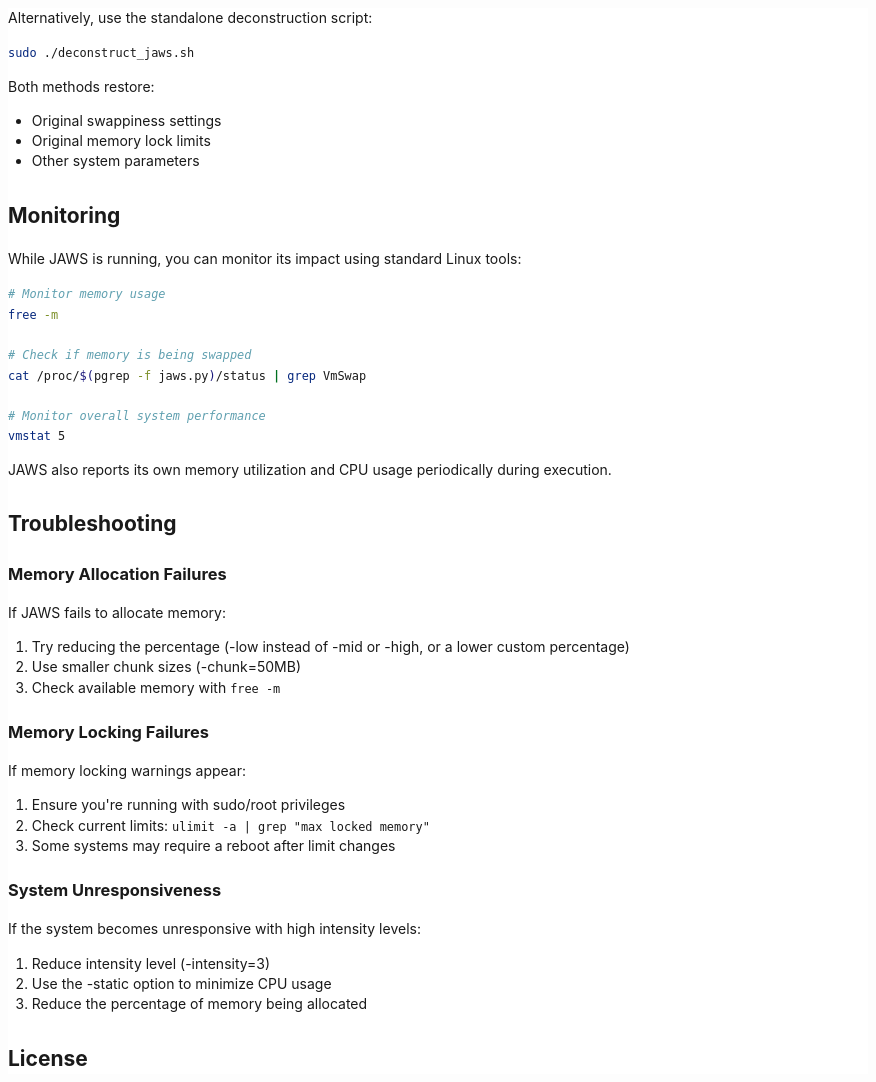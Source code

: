 Alternatively, use the standalone deconstruction script:

```bash
sudo ./deconstruct_jaws.sh
```

Both methods restore:
- Original swappiness settings
- Original memory lock limits
- Other system parameters

## Monitoring

While JAWS is running, you can monitor its impact using standard Linux tools:

```bash
# Monitor memory usage
free -m

# Check if memory is being swapped
cat /proc/$(pgrep -f jaws.py)/status | grep VmSwap

# Monitor overall system performance
vmstat 5
```

JAWS also reports its own memory utilization and CPU usage periodically during execution.

## Troubleshooting

### Memory Allocation Failures

If JAWS fails to allocate memory:

1. Try reducing the percentage (-low instead of -mid or -high, or a lower custom percentage)
2. Use smaller chunk sizes (-chunk=50MB)
3. Check available memory with `free -m`

### Memory Locking Failures

If memory locking warnings appear:

1. Ensure you're running with sudo/root privileges
2. Check current limits: `ulimit -a | grep "max locked memory"`
3. Some systems may require a reboot after limit changes

### System Unresponsiveness

If the system becomes unresponsive with high intensity levels:

1. Reduce intensity level (-intensity=3)
2. Use the -static option to minimize CPU usage
3. Reduce the percentage of memory being allocated

## License
